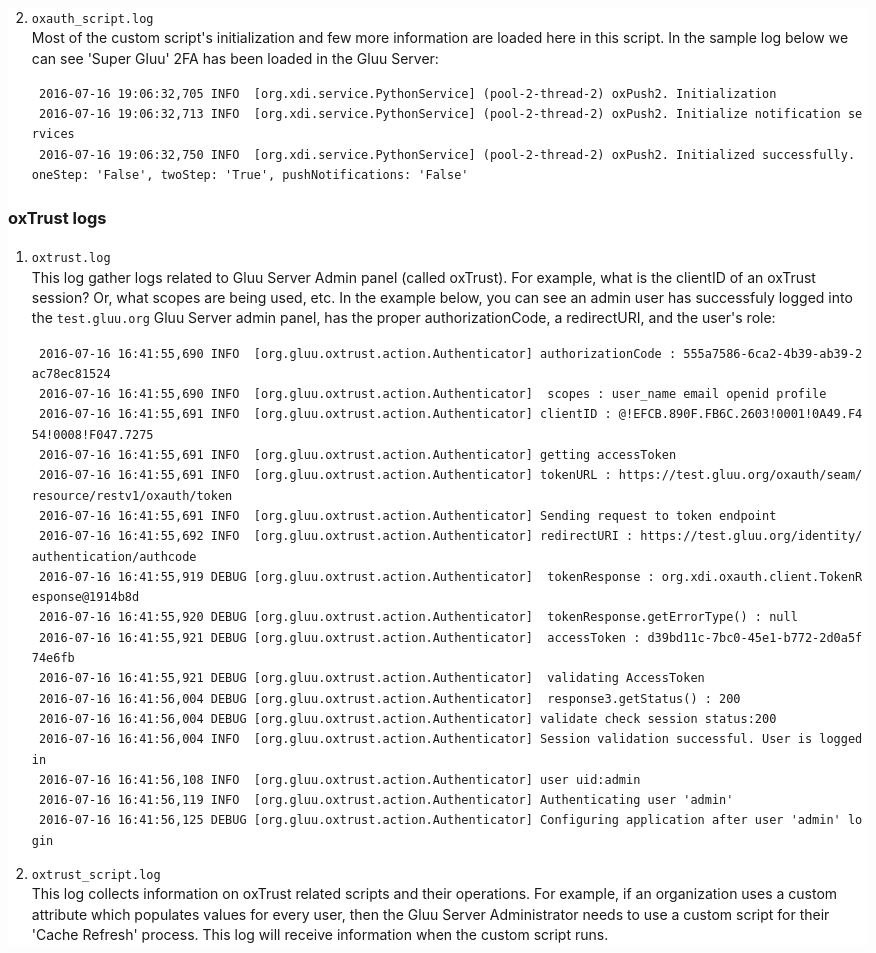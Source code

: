 2. `oxauth_script.log`     
Most of the custom script's initialization and few more information are loaded here in this script. In the sample log below we can see 'Super Gluu' 2FA has been loaded in the Gluu Server:

        2016-07-16 19:06:32,705 INFO  [org.xdi.service.PythonService] (pool-2-thread-2) oxPush2. Initialization
        2016-07-16 19:06:32,713 INFO  [org.xdi.service.PythonService] (pool-2-thread-2) oxPush2. Initialize notification services
        2016-07-16 19:06:32,750 INFO  [org.xdi.service.PythonService] (pool-2-thread-2) oxPush2. Initialized successfully. oneStep: 'False', twoStep: 'True', pushNotifications: 'False'

### oxTrust logs

1. `oxtrust.log`     
This log gather logs related to Gluu Server Admin panel (called oxTrust). For example, what is the clientID of an oxTrust session? Or, what scopes are being used, etc. In the example below, you can see an admin user has successfuly logged into the `test.gluu.org` Gluu Server admin panel, has the proper authorizationCode, a redirectURI, and the user's role:

        2016-07-16 16:41:55,690 INFO  [org.gluu.oxtrust.action.Authenticator] authorizationCode : 555a7586-6ca2-4b39-ab39-2ac78ec81524
        2016-07-16 16:41:55,690 INFO  [org.gluu.oxtrust.action.Authenticator]  scopes : user_name email openid profile
        2016-07-16 16:41:55,691 INFO  [org.gluu.oxtrust.action.Authenticator] clientID : @!EFCB.890F.FB6C.2603!0001!0A49.F454!0008!F047.7275
        2016-07-16 16:41:55,691 INFO  [org.gluu.oxtrust.action.Authenticator] getting accessToken
        2016-07-16 16:41:55,691 INFO  [org.gluu.oxtrust.action.Authenticator] tokenURL : https://test.gluu.org/oxauth/seam/resource/restv1/oxauth/token
        2016-07-16 16:41:55,691 INFO  [org.gluu.oxtrust.action.Authenticator] Sending request to token endpoint
        2016-07-16 16:41:55,692 INFO  [org.gluu.oxtrust.action.Authenticator] redirectURI : https://test.gluu.org/identity/authentication/authcode
        2016-07-16 16:41:55,919 DEBUG [org.gluu.oxtrust.action.Authenticator]  tokenResponse : org.xdi.oxauth.client.TokenResponse@1914b8d
        2016-07-16 16:41:55,920 DEBUG [org.gluu.oxtrust.action.Authenticator]  tokenResponse.getErrorType() : null
        2016-07-16 16:41:55,921 DEBUG [org.gluu.oxtrust.action.Authenticator]  accessToken : d39bd11c-7bc0-45e1-b772-2d0a5f74e6fb
        2016-07-16 16:41:55,921 DEBUG [org.gluu.oxtrust.action.Authenticator]  validating AccessToken
        2016-07-16 16:41:56,004 DEBUG [org.gluu.oxtrust.action.Authenticator]  response3.getStatus() : 200
        2016-07-16 16:41:56,004 DEBUG [org.gluu.oxtrust.action.Authenticator] validate check session status:200
        2016-07-16 16:41:56,004 INFO  [org.gluu.oxtrust.action.Authenticator] Session validation successful. User is logged in
        2016-07-16 16:41:56,108 INFO  [org.gluu.oxtrust.action.Authenticator] user uid:admin
        2016-07-16 16:41:56,119 INFO  [org.gluu.oxtrust.action.Authenticator] Authenticating user 'admin'
        2016-07-16 16:41:56,125 DEBUG [org.gluu.oxtrust.action.Authenticator] Configuring application after user 'admin' login 

2. `oxtrust_script.log`     
This log collects information on oxTrust related scripts and their operations. For example, if an organization uses a custom attribute which populates values for every user, then the Gluu Server Administrator needs to use a custom script for their 'Cache Refresh' process. This log will receive information when the custom script runs.
